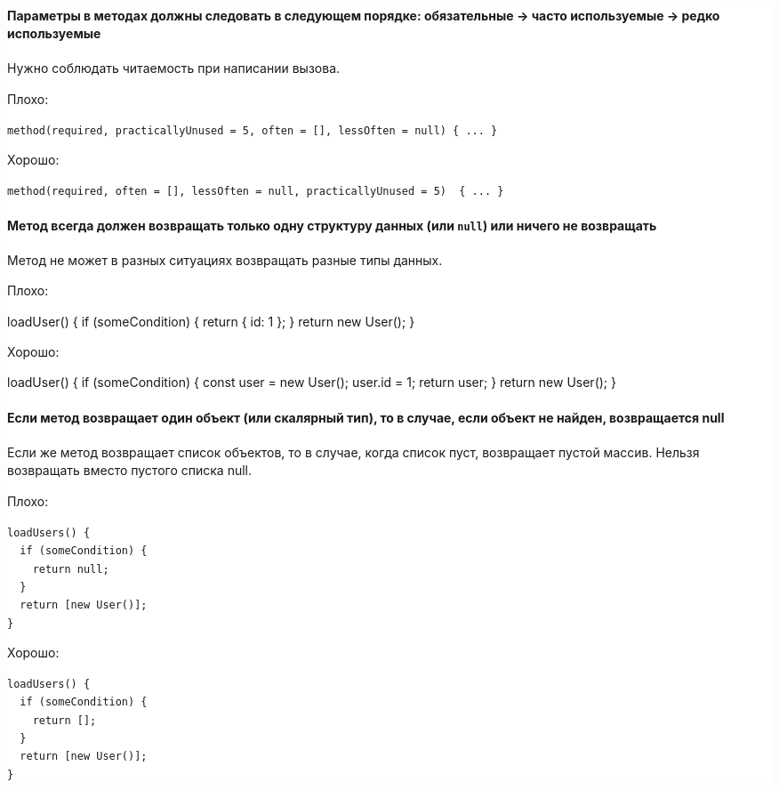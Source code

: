#### Параметры в методах должны следовать в следующем порядке: обязательные → часто используемые → редко используемые

Нужно соблюдать читаемость при написании вызова.

Плохо:
```
method(required, practicallyUnused = 5, often = [], lessOften = null) { ... }
```
Хорошо:
```
method(required, often = [], lessOften = null, practicallyUnused = 5)  { ... }
```

#### Метод всегда должен возвращать только одну структуру данных (или `null`) или ничего не возвращать

Метод не может в разных ситуациях возвращать разные типы данных.

Плохо:

loadUser() { 
  if (someCondition) { 
    return { id: 1 }; 
  } 
  return new User();
}

Хорошо:

loadUser() { 
  if (someCondition) { 
    const user = new User(); 
    user.id = 1; 
    return user;
  } 
  return new User();
}

#### Если метод возвращает один объект (или скалярный тип), то в случае, если объект не найден, возвращается null
Если же метод возвращает список объектов, то в случае, когда список пуст, возвращает пустой массив. Нельзя возвращать вместо пустого списка null.

Плохо:
```
loadUsers() {
  if (someCondition) {
    return null;
  }
  return [new User()];
}
```
Хорошо:
```
loadUsers() {
  if (someCondition) {
    return [];
  }
  return [new User()];
}
```
